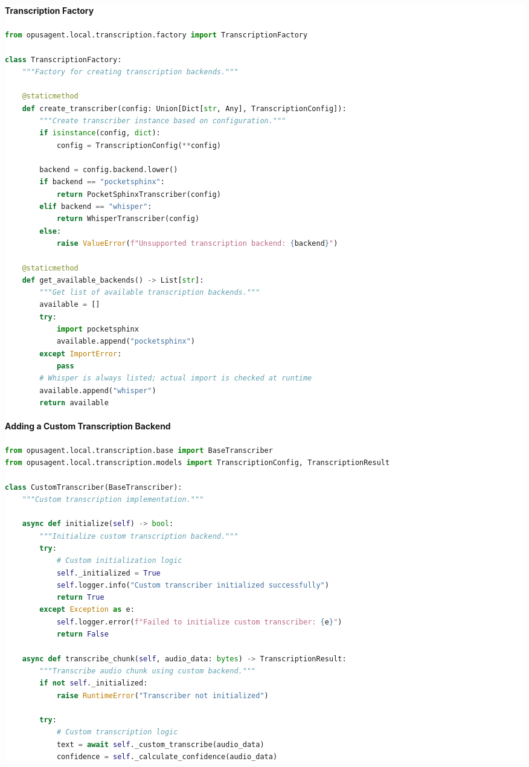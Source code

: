 #### Transcription Factory

```python
from opusagent.local.transcription.factory import TranscriptionFactory

class TranscriptionFactory:
    """Factory for creating transcription backends."""
    
    @staticmethod
    def create_transcriber(config: Union[Dict[str, Any], TranscriptionConfig]):
        """Create transcriber instance based on configuration."""
        if isinstance(config, dict):
            config = TranscriptionConfig(**config)
        
        backend = config.backend.lower()
        if backend == "pocketsphinx":
            return PocketSphinxTranscriber(config)
        elif backend == "whisper":
            return WhisperTranscriber(config)
        else:
            raise ValueError(f"Unsupported transcription backend: {backend}")
    
    @staticmethod
    def get_available_backends() -> List[str]:
        """Get list of available transcription backends."""
        available = []
        try:
            import pocketsphinx
            available.append("pocketsphinx")
        except ImportError:
            pass
        # Whisper is always listed; actual import is checked at runtime
        available.append("whisper")
        return available
```

#### Adding a Custom Transcription Backend

```python
from opusagent.local.transcription.base import BaseTranscriber
from opusagent.local.transcription.models import TranscriptionConfig, TranscriptionResult

class CustomTranscriber(BaseTranscriber):
    """Custom transcription implementation."""
    
    async def initialize(self) -> bool:
        """Initialize custom transcription backend."""
        try:
            # Custom initialization logic
            self._initialized = True
            self.logger.info("Custom transcriber initialized successfully")
            return True
        except Exception as e:
            self.logger.error(f"Failed to initialize custom transcriber: {e}")
            return False
    
    async def transcribe_chunk(self, audio_data: bytes) -> TranscriptionResult:
        """Transcribe audio chunk using custom backend."""
        if not self._initialized:
            raise RuntimeError("Transcriber not initialized")
        
        try:
            # Custom transcription logic
            text = await self._custom_transcribe(audio_data)
            confidence = self._calculate_confidence(audio_data)
```